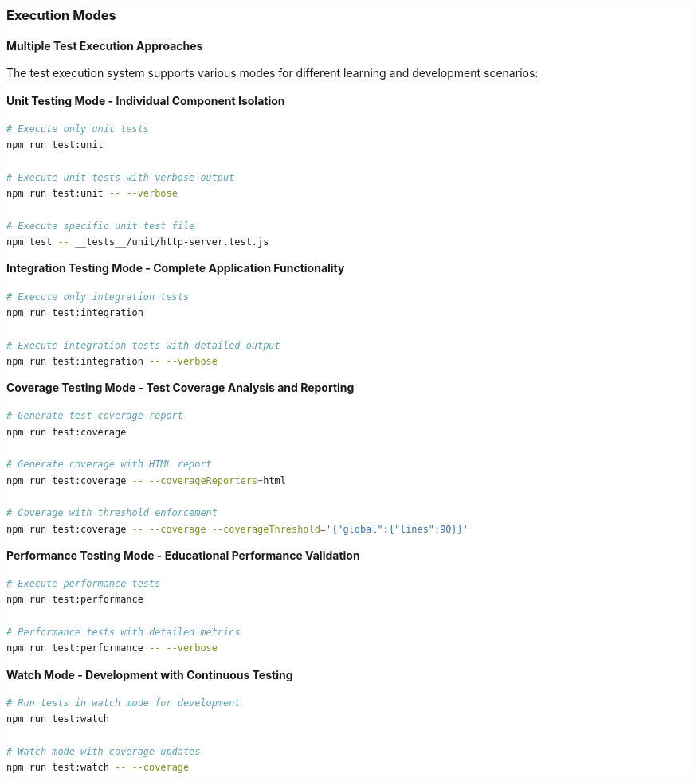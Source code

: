 ### Execution Modes

**Multiple Test Execution Approaches**

The test execution system supports various modes for different learning and development scenarios:

**Unit Testing Mode - Individual Component Isolation**
```bash
# Execute only unit tests
npm run test:unit

# Execute unit tests with verbose output
npm run test:unit -- --verbose

# Execute specific unit test file
npm test -- __tests__/unit/http-server.test.js
```

**Integration Testing Mode - Complete Application Functionality**
```bash
# Execute only integration tests
npm run test:integration

# Execute integration tests with detailed output
npm run test:integration -- --verbose
```

**Coverage Testing Mode - Test Coverage Analysis and Reporting**
```bash
# Generate test coverage report
npm run test:coverage

# Generate coverage with HTML report
npm run test:coverage -- --coverageReporters=html

# Coverage with threshold enforcement
npm run test:coverage -- --coverage --coverageThreshold='{"global":{"lines":90}}'
```

**Performance Testing Mode - Educational Performance Validation**
```bash
# Execute performance tests
npm run test:performance

# Performance tests with detailed metrics
npm run test:performance -- --verbose
```

**Watch Mode - Development with Continuous Testing**
```bash
# Run tests in watch mode for development
npm run test:watch

# Watch mode with coverage updates
npm run test:watch -- --coverage
```
